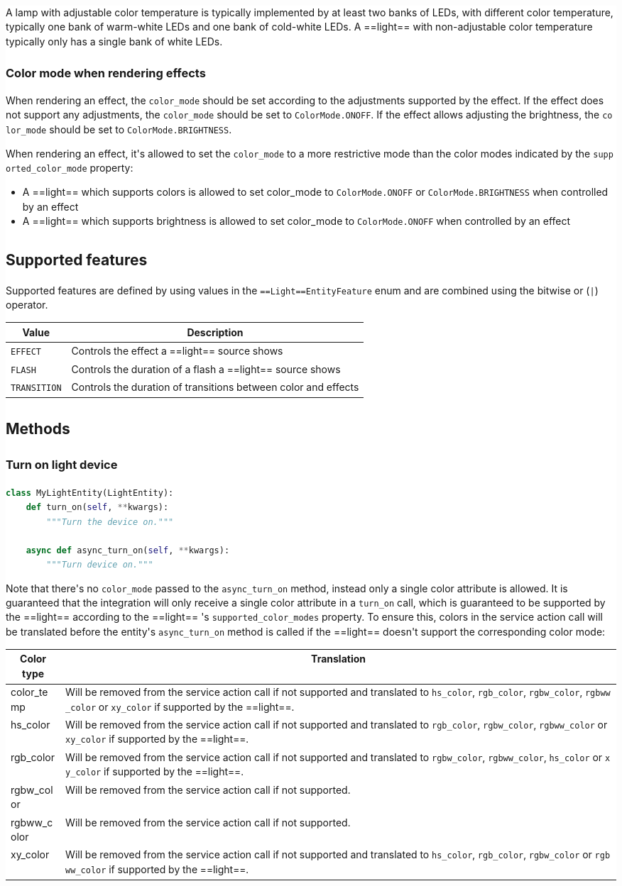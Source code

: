 A lamp with adjustable color temperature is typically implemented by at least two banks of LEDs, with different color temperature, typically one bank of warm-white LEDs and one bank of cold-white LEDs. A ==light== with non-adjustable color temperature typically only has a single bank of white LEDs.

### Color mode when rendering effects

When rendering an effect, the `color_mode` should be set according to the adjustments supported by the effect. If the effect does not support any adjustments, the `color_mode` should be set to `ColorMode.ONOFF`. If the effect allows adjusting the brightness, the `color_mode` should be set to `ColorMode.BRIGHTNESS`.

When rendering an effect, it's allowed to set the `color_mode` to a more restrictive mode than the color modes indicated by the `supported_color_mode` property:

- A ==light== which supports colors is allowed to set color\_mode to `ColorMode.ONOFF` or `ColorMode.BRIGHTNESS` when controlled by an effect
- A ==light== which supports brightness is allowed to set color\_mode to `ColorMode.ONOFF` when controlled by an effect

## Supported features

Supported features are defined by using values in the `==Light==EntityFeature` enum and are combined using the bitwise or (`|`) operator.

| Value | Description |
| --- | --- |
| `EFFECT` | Controls the effect a ==light== source shows |
| `FLASH` | Controls the duration of a flash a ==light== source shows |
| `TRANSITION` | Controls the duration of transitions between color and effects |

## Methods

### Turn on light device

```python
class MyLightEntity(LightEntity):
    def turn_on(self, **kwargs):
        """Turn the device on."""

    async def async_turn_on(self, **kwargs):
        """Turn device on."""
```

Note that there's no `color_mode` passed to the `async_turn_on` method, instead only a single color attribute is allowed. It is guaranteed that the integration will only receive a single color attribute in a `turn_on` call, which is guaranteed to be supported by the ==light== according to the ==light== 's `supported_color_modes` property. To ensure this, colors in the service action call will be translated before the entity's `async_turn_on` method is called if the ==light== doesn't support the corresponding color mode:

| Color type | Translation |
| --- | --- |
| color\_temp | Will be removed from the service action call if not supported and translated to `hs_color`, `rgb_color`, `rgbw_color`, `rgbww_color` or `xy_color` if supported by the ==light==. |
| hs\_color | Will be removed from the service action call if not supported and translated to `rgb_color`, `rgbw_color`, `rgbww_color` or `xy_color` if supported by the ==light==. |
| rgb\_color | Will be removed from the service action call if not supported and translated to `rgbw_color`, `rgbww_color`, `hs_color` or `xy_color` if supported by the ==light==. |
| rgbw\_color | Will be removed from the service action call if not supported. |
| rgbww\_color | Will be removed from the service action call if not supported. |
| xy\_color | Will be removed from the service action call if not supported and translated to `hs_color`, `rgb_color`, `rgbw_color` or `rgbww_color` if supported by the ==light==. |
